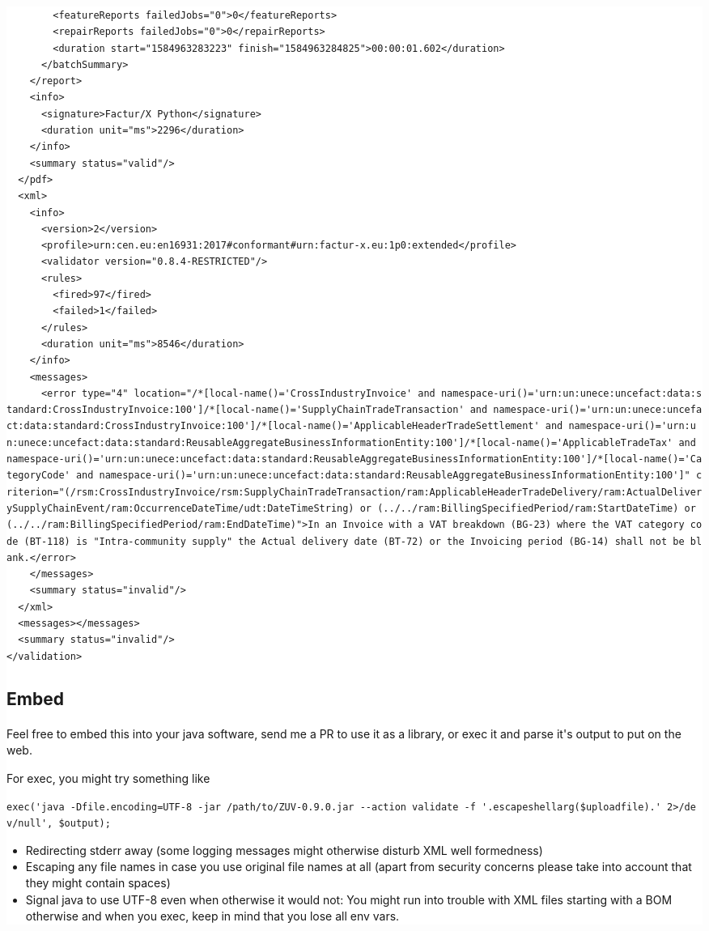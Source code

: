 ```
        <featureReports failedJobs="0">0</featureReports>  
        <repairReports failedJobs="0">0</repairReports>  
        <duration start="1584963283223" finish="1584963284825">00:00:01.602</duration> 
      </batchSummary> 
    </report>  
    <info>
      <signature>Factur/X Python</signature>
      <duration unit="ms">2296</duration>
    </info>
    <summary status="valid"/>
  </pdf>  
  <xml>
    <info>
      <version>2</version>
      <profile>urn:cen.eu:en16931:2017#conformant#urn:factur-x.eu:1p0:extended</profile>
      <validator version="0.8.4-RESTRICTED"/>
      <rules>
        <fired>97</fired>
        <failed>1</failed>
      </rules>
      <duration unit="ms">8546</duration>
    </info>
    <messages>
      <error type="4" location="/*[local-name()='CrossIndustryInvoice' and namespace-uri()='urn:un:unece:uncefact:data:standard:CrossIndustryInvoice:100']/*[local-name()='SupplyChainTradeTransaction' and namespace-uri()='urn:un:unece:uncefact:data:standard:CrossIndustryInvoice:100']/*[local-name()='ApplicableHeaderTradeSettlement' and namespace-uri()='urn:un:unece:uncefact:data:standard:ReusableAggregateBusinessInformationEntity:100']/*[local-name()='ApplicableTradeTax' and namespace-uri()='urn:un:unece:uncefact:data:standard:ReusableAggregateBusinessInformationEntity:100']/*[local-name()='CategoryCode' and namespace-uri()='urn:un:unece:uncefact:data:standard:ReusableAggregateBusinessInformationEntity:100']" criterion="(/rsm:CrossIndustryInvoice/rsm:SupplyChainTradeTransaction/ram:ApplicableHeaderTradeDelivery/ram:ActualDeliverySupplyChainEvent/ram:OccurrenceDateTime/udt:DateTimeString) or (../../ram:BillingSpecifiedPeriod/ram:StartDateTime) or (../../ram:BillingSpecifiedPeriod/ram:EndDateTime)">In an Invoice with a VAT breakdown (BG-23) where the VAT category code (BT-118) is "Intra-community supply" the Actual delivery date (BT-72) or the Invoicing period (BG-14) shall not be blank.</error> 
    </messages>
    <summary status="invalid"/>
  </xml>
  <messages></messages>
  <summary status="invalid"/>
</validation>
```

## Embed

Feel free to embed this into your java software, send me a PR to use it as a library, or exec it and parse it's output to put on the web.

For exec, you might try something like  
```
exec('java -Dfile.encoding=UTF-8 -jar /path/to/ZUV-0.9.0.jar --action validate -f '.escapeshellarg($uploadfile).' 2>/dev/null', $output);
```
* Redirecting stderr away (some logging messages might otherwise disturb XML well formedness)
* Escaping any file names in case you use original file names at all (apart from security concerns please take into account that they might contain spaces)
* Signal java to use UTF-8 even when otherwise it would not: You might run into trouble with XML files starting with a BOM otherwise and when you exec, keep in mind that you lose all env vars.  

